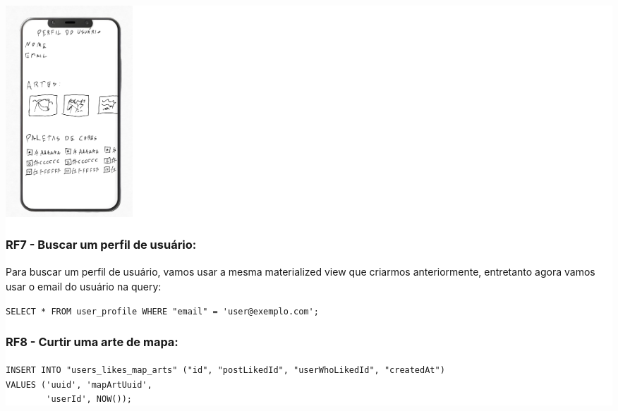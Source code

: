 <img src="assets/perfil.png" alt="drawing" style="height:300px;"/>

### RF7 - Buscar um perfil de usuário:

Para buscar um perfil de usuário, vamos usar a mesma materialized view que criarmos anteriormente, entretanto agora vamos usar o email do usuário na query:

```
SELECT * FROM user_profile WHERE "email" = 'user@exemplo.com';
```

### RF8 - Curtir uma arte de mapa:

```
INSERT INTO "users_likes_map_arts" ("id", "postLikedId", "userWhoLikedId", "createdAt") 
VALUES ('uuid', 'mapArtUuid', 
        'userId', NOW());
```

